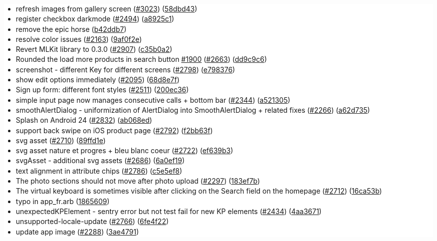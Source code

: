 * refresh images from gallery screen ([#3023](https://github.com/monsieurtanuki/smooth-app/issues/3023)) ([58dbd43](https://github.com/monsieurtanuki/smooth-app/commit/58dbd439e58761968750474191ee924d8a4ec8ba))
* register checkbox darkmode ([#2494](https://github.com/monsieurtanuki/smooth-app/issues/2494)) ([a8925c1](https://github.com/monsieurtanuki/smooth-app/commit/a8925c132c865eeb450ae594c26bf88804e12ed4))
* remove the epic horse ([b42ddb7](https://github.com/monsieurtanuki/smooth-app/commit/b42ddb7d160661af5ba5823fdbf3d2065dcec10a))
* resolve color issues ([#2163](https://github.com/monsieurtanuki/smooth-app/issues/2163)) ([9af0f2e](https://github.com/monsieurtanuki/smooth-app/commit/9af0f2edd4e89df5cd554d4538dc2ff92622ef94))
* Revert MLKit library to 0.3.0 ([#2907](https://github.com/monsieurtanuki/smooth-app/issues/2907)) ([c35b0a2](https://github.com/monsieurtanuki/smooth-app/commit/c35b0a2768975330277edbd6b59b8ca66de25d03))
* Rounded the load more products in search button [#1900](https://github.com/monsieurtanuki/smooth-app/issues/1900) ([#2663](https://github.com/monsieurtanuki/smooth-app/issues/2663)) ([dd9c9c6](https://github.com/monsieurtanuki/smooth-app/commit/dd9c9c6d6fda874963cfbd1392a7bee2e016f2cb))
* screenshot - different Key for different screens ([#2798](https://github.com/monsieurtanuki/smooth-app/issues/2798)) ([e798376](https://github.com/monsieurtanuki/smooth-app/commit/e798376f1c2d4aa44c62ac3830ccc334c89699dd))
* show edit options immediately ([#2095](https://github.com/monsieurtanuki/smooth-app/issues/2095)) ([68d8e7f](https://github.com/monsieurtanuki/smooth-app/commit/68d8e7f98f6d0fbb23735d807d7ef2556c862763))
* Sign up form: different font styles ([#2511](https://github.com/monsieurtanuki/smooth-app/issues/2511)) ([200ec36](https://github.com/monsieurtanuki/smooth-app/commit/200ec3636fdfa050081f32d331d74382b72c350e))
* simple input page now manages consecutive calls + bottom bar ([#2344](https://github.com/monsieurtanuki/smooth-app/issues/2344)) ([a521305](https://github.com/monsieurtanuki/smooth-app/commit/a521305d02712908ac34fce26e07d70c55d31281))
* smoothAlertDialog - uniformization of AlertDialog into SmoothAlertDialog + related fixes ([#2266](https://github.com/monsieurtanuki/smooth-app/issues/2266)) ([a62d735](https://github.com/monsieurtanuki/smooth-app/commit/a62d73518317777f297fa3d9cca088b860bf3147))
* Splash on Android 24 ([#2832](https://github.com/monsieurtanuki/smooth-app/issues/2832)) ([ab068ed](https://github.com/monsieurtanuki/smooth-app/commit/ab068edd412711e3655dd7191d79d4f067e53d8a))
* support back swipe on iOS product page ([#2792](https://github.com/monsieurtanuki/smooth-app/issues/2792)) ([f2bb63f](https://github.com/monsieurtanuki/smooth-app/commit/f2bb63f1381d9f7b3cb1796462b41e40261261ae))
* svg asset ([#2710](https://github.com/monsieurtanuki/smooth-app/issues/2710)) ([89ffd1e](https://github.com/monsieurtanuki/smooth-app/commit/89ffd1ef9386227ab3380a6474ec433538567f06))
* svg asset nature et progres + bleu blanc coeur ([#2722](https://github.com/monsieurtanuki/smooth-app/issues/2722)) ([ef639b3](https://github.com/monsieurtanuki/smooth-app/commit/ef639b325c820c4a01f3c20bbde707adec8a3377))
* svgAsset - additional svg assets ([#2686](https://github.com/monsieurtanuki/smooth-app/issues/2686)) ([6a0ef19](https://github.com/monsieurtanuki/smooth-app/commit/6a0ef198ec7e426399fd5585b8b2a426d6df9fd6))
* text alignment in attribute chips ([#2786](https://github.com/monsieurtanuki/smooth-app/issues/2786)) ([c5e5ef8](https://github.com/monsieurtanuki/smooth-app/commit/c5e5ef8866d79bd8d25fb6743484a12d01a3f87d))
* The photo sections should not move after photo upload ([#2297](https://github.com/monsieurtanuki/smooth-app/issues/2297)) ([183ef7b](https://github.com/monsieurtanuki/smooth-app/commit/183ef7ba667c34748c2a93cf0326615ee6fa9fb6))
* The virtual keyboard is sometimes visible after clicking on the Search field on the homepage ([#2712](https://github.com/monsieurtanuki/smooth-app/issues/2712)) ([16ca53b](https://github.com/monsieurtanuki/smooth-app/commit/16ca53bd030e3558a090994c9bb6455f30c36d74))
* typo in app_fr.arb ([1865609](https://github.com/monsieurtanuki/smooth-app/commit/1865609759f9b51b3f5261db7b72b40c4756f312))
* unexpectedKPElement - sentry error but not test fail for new KP elements ([#2434](https://github.com/monsieurtanuki/smooth-app/issues/2434)) ([4aa3671](https://github.com/monsieurtanuki/smooth-app/commit/4aa3671513706f329bbda006eb86f31192ed390f))
* unsupported-locale-update ([#2766](https://github.com/monsieurtanuki/smooth-app/issues/2766)) ([6fe4f22](https://github.com/monsieurtanuki/smooth-app/commit/6fe4f22ed981610ce3fd489316e5a93fb4688b1d))
* update app image ([#2288](https://github.com/monsieurtanuki/smooth-app/issues/2288)) ([3ae4791](https://github.com/monsieurtanuki/smooth-app/commit/3ae47914f483075bd0e999e524491c463cf053df))